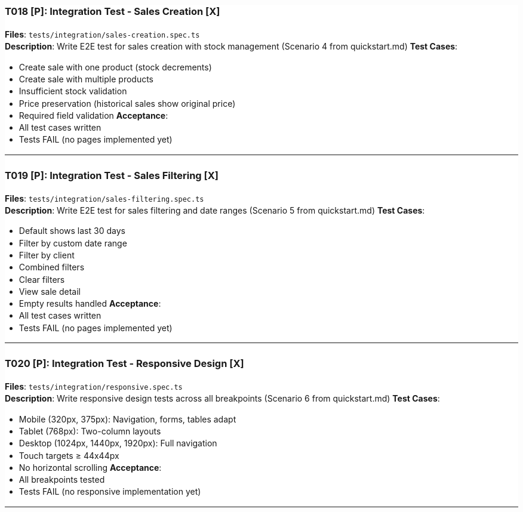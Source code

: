 
### T018 [P]: Integration Test - Sales Creation [X]

**Files**: `tests/integration/sales-creation.spec.ts`  
**Description**: Write E2E test for sales creation with stock management (Scenario 4 from quickstart.md)
**Test Cases**:

- Create sale with one product (stock decrements)
- Create sale with multiple products
- Insufficient stock validation
- Price preservation (historical sales show original price)
- Required field validation
  **Acceptance**:
- All test cases written
- Tests FAIL (no pages implemented yet)

---

### T019 [P]: Integration Test - Sales Filtering [X]

**Files**: `tests/integration/sales-filtering.spec.ts`  
**Description**: Write E2E test for sales filtering and date ranges (Scenario 5 from quickstart.md)
**Test Cases**:

- Default shows last 30 days
- Filter by custom date range
- Filter by client
- Combined filters
- Clear filters
- View sale detail
- Empty results handled
  **Acceptance**:
- All test cases written
- Tests FAIL (no pages implemented yet)

---

### T020 [P]: Integration Test - Responsive Design [X]

**Files**: `tests/integration/responsive.spec.ts`  
**Description**: Write responsive design tests across all breakpoints (Scenario 6 from quickstart.md)
**Test Cases**:

- Mobile (320px, 375px): Navigation, forms, tables adapt
- Tablet (768px): Two-column layouts
- Desktop (1024px, 1440px, 1920px): Full navigation
- Touch targets ≥ 44x44px
- No horizontal scrolling
  **Acceptance**:
- All breakpoints tested
- Tests FAIL (no responsive implementation yet)

---